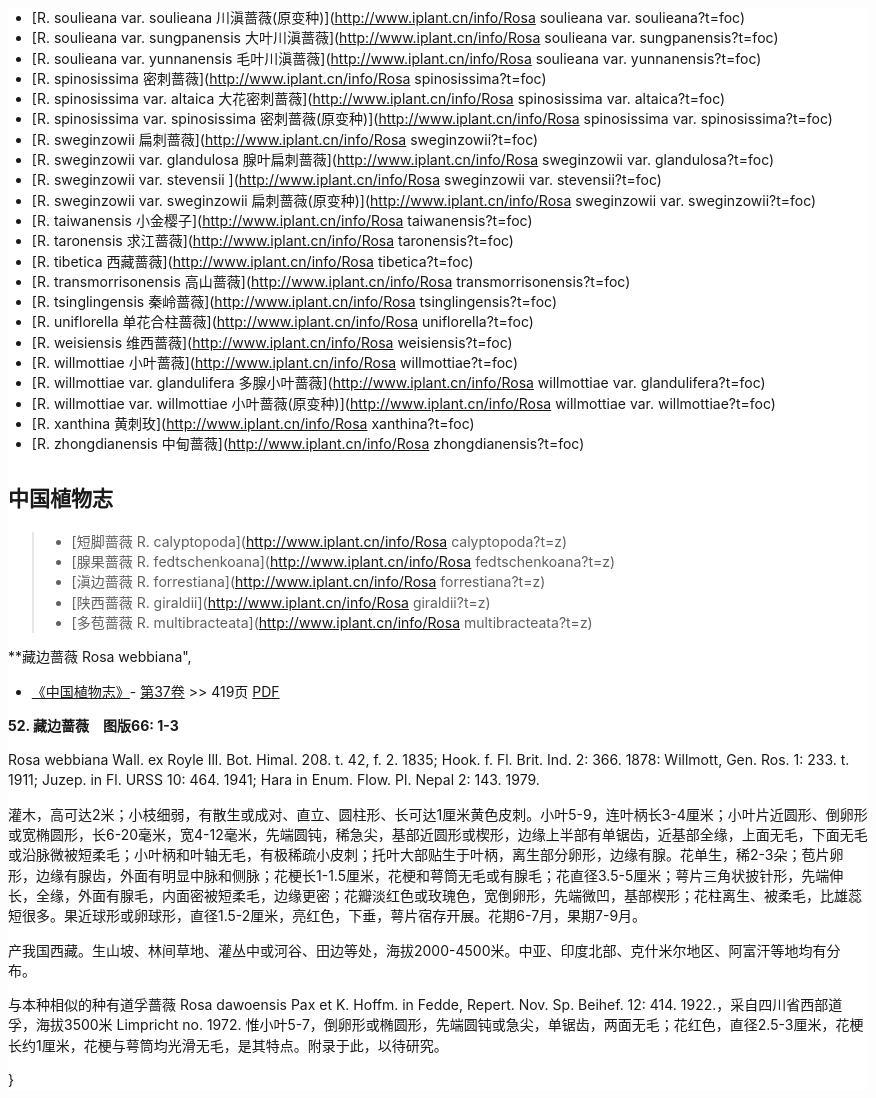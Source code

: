 * [R.  soulieana var. soulieana  川滇蔷薇(原变种)](http://www.iplant.cn/info/Rosa soulieana var. soulieana?t=foc)
* [R.  soulieana var. sungpanensis  大叶川滇蔷薇](http://www.iplant.cn/info/Rosa soulieana var. sungpanensis?t=foc)
* [R.  soulieana var. yunnanensis  毛叶川滇蔷薇](http://www.iplant.cn/info/Rosa soulieana var. yunnanensis?t=foc)
* [R.  spinosissima  密刺蔷薇](http://www.iplant.cn/info/Rosa spinosissima?t=foc)
* [R.  spinosissima var. altaica  大花密刺蔷薇](http://www.iplant.cn/info/Rosa spinosissima var. altaica?t=foc)
* [R.  spinosissima var. spinosissima  密刺蔷薇(原变种)](http://www.iplant.cn/info/Rosa spinosissima var. spinosissima?t=foc)
* [R.  sweginzowii  扁刺蔷薇](http://www.iplant.cn/info/Rosa sweginzowii?t=foc)
* [R.  sweginzowii var. glandulosa  腺叶扁刺蔷薇](http://www.iplant.cn/info/Rosa sweginzowii var. glandulosa?t=foc)
* [R.  sweginzowii var. stevensii  ](http://www.iplant.cn/info/Rosa sweginzowii var. stevensii?t=foc)
* [R.  sweginzowii var. sweginzowii  扁刺蔷薇(原变种)](http://www.iplant.cn/info/Rosa sweginzowii var. sweginzowii?t=foc)
* [R.  taiwanensis  小金樱子](http://www.iplant.cn/info/Rosa taiwanensis?t=foc)
* [R.  taronensis  求江蔷薇](http://www.iplant.cn/info/Rosa taronensis?t=foc)
* [R.  tibetica  西藏蔷薇](http://www.iplant.cn/info/Rosa tibetica?t=foc)
* [R.  transmorrisonensis  高山蔷薇](http://www.iplant.cn/info/Rosa transmorrisonensis?t=foc)
* [R.  tsinglingensis  秦岭蔷薇](http://www.iplant.cn/info/Rosa tsinglingensis?t=foc)
* [R.  uniflorella  单花合柱蔷薇](http://www.iplant.cn/info/Rosa uniflorella?t=foc)
* [R.  weisiensis  维西蔷薇](http://www.iplant.cn/info/Rosa weisiensis?t=foc)
* [R.  willmottiae  小叶蔷薇](http://www.iplant.cn/info/Rosa willmottiae?t=foc)
* [R.  willmottiae var. glandulifera  多腺小叶蔷薇](http://www.iplant.cn/info/Rosa willmottiae var. glandulifera?t=foc)
* [R.  willmottiae var. willmottiae  小叶蔷薇(原变种)](http://www.iplant.cn/info/Rosa willmottiae var. willmottiae?t=foc)
* [R.  xanthina  黄刺玫](http://www.iplant.cn/info/Rosa xanthina?t=foc)
* [R.  zhongdianensis  中甸蔷薇](http://www.iplant.cn/info/Rosa zhongdianensis?t=foc)

## 中国植物志

> * [短脚蔷薇  R.  calyptopoda](http://www.iplant.cn/info/Rosa calyptopoda?t=z)
> * [腺果蔷薇  R.  fedtschenkoana](http://www.iplant.cn/info/Rosa fedtschenkoana?t=z)
> * [滇边蔷薇  R.  forrestiana](http://www.iplant.cn/info/Rosa forrestiana?t=z)
> * [陕西蔷薇  R.  giraldii](http://www.iplant.cn/info/Rosa giraldii?t=z)
> * [多苞蔷薇  R.  multibracteata](http://www.iplant.cn/info/Rosa multibracteata?t=z)

**藏边蔷薇 Rosa webbiana",

* [《中国植物志》](http://www.iplant.cn/frps)- [第37卷](http://www.iplant.cn/frps/vol/37) >> 419页 [PDF](http://www.iplant.cn/frps/pdf/37/419a.PDF)

**52. 藏边蔷薇　图版66: 1-3**

Rosa webbiana Wall. ex Royle Ill. Bot. Himal. 208. t. 42, f. 2. 1835; Hook. f. Fl. Brit. Ind. 2: 366. 1878: Willmott, Gen. Ros. 1: 233. t. 1911; Juzep. in Fl. URSS 10: 464. 1941; Hara in Enum. Flow. Pl. Nepal 2: 143. 1979.

灌木，高可达2米；小枝细弱，有散生或成对、直立、圆柱形、长可达1厘米黄色皮刺。小叶5-9，连叶柄长3-4厘米；小叶片近圆形、倒卵形或宽椭圆形，长6-20毫米，宽4-12毫米，先端圆钝，稀急尖，基部近圆形或楔形，边缘上半部有单锯齿，近基部全缘，上面无毛，下面无毛或沿脉微被短柔毛；小叶柄和叶轴无毛，有极稀疏小皮刺；托叶大部贴生于叶柄，离生部分卵形，边缘有腺。花单生，稀2-3朵；苞片卵形，边缘有腺齿，外面有明显中脉和侧脉；花梗长1-1.5厘米，花梗和萼筒无毛或有腺毛；花直径3.5-5厘米；萼片三角状披针形，先端伸长，全缘，外面有腺毛，内面密被短柔毛，边缘更密；花瓣淡红色或玫瑰色，宽倒卵形，先端微凹，基部楔形；花柱离生、被柔毛，比雄蕊短很多。果近球形或卵球形，直径1.5-2厘米，亮红色，下垂，萼片宿存开展。花期6-7月，果期7-9月。

产我国西藏。生山坡、林间草地、灌丛中或河谷、田边等处，海拔2000-4500米。中亚、印度北部、克什米尔地区、阿富汗等地均有分布。 

与本种相似的种有道孚蔷薇 Rosa dawoensis Pax et K. Hoffm. in Fedde, Repert. Nov. Sp. Beihef. 12: 414. 1922.，采自四川省西部道孚，海拔3500米 Limpricht no. 1972. 惟小叶5-7，倒卵形或椭圆形，先端圆钝或急尖，单锯齿，两面无毛；花红色，直径2.5-3厘米，花梗长约1厘米，花梗与萼筒均光滑无毛，是其特点。附录于此，以待研究。

}